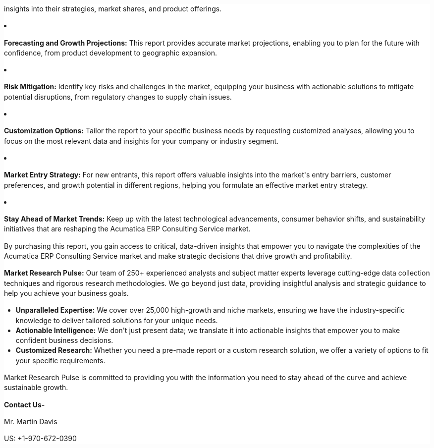 insights into their strategies, market shares, and product offerings.</p></li><li><p><strong>Forecasting and Growth Projections:</strong> This report provides accurate market projections, enabling you to plan for the future with confidence, from product development to geographic expansion.</p></li><li><p><strong>Risk Mitigation:</strong> Identify key risks and challenges in the market, equipping your business with actionable solutions to mitigate potential disruptions, from regulatory changes to supply chain issues.</p></li><li><p><strong>Customization Options:</strong> Tailor the report to your specific business needs by requesting customized analyses, allowing you to focus on the most relevant data and insights for your company or industry segment.</p></li><li><p><strong>Market Entry Strategy:</strong> For new entrants, this report offers valuable insights into the market's entry barriers, customer preferences, and growth potential in different regions, helping you formulate an effective market entry strategy.</p></li><li><p><strong>Stay Ahead of Market Trends:</strong> Keep up with the latest technological advancements, consumer behavior shifts, and sustainability initiatives that are reshaping the Acumatica ERP Consulting Service market.</p></li></ol><p>By purchasing this report, you gain access to critical, data-driven insights that empower you to navigate the complexities of the Acumatica ERP Consulting Service market and make strategic decisions that drive growth and profitability.</p><p><strong>Market Research Pulse:</strong>&nbsp;Our team of 250+ experienced analysts and subject matter experts leverage cutting-edge data collection techniques and rigorous research methodologies. We go beyond just data, providing insightful analysis and strategic guidance to help you achieve your business goals.</p><ul><li><strong>Unparalleled Expertise:</strong>&nbsp;We cover over 25,000 high-growth and niche markets, ensuring we have the industry-specific knowledge to deliver tailored solutions for your unique needs.</li><li><strong>Actionable Intelligence:</strong>&nbsp;We don't just present data; we translate it into actionable insights that empower you to make confident business decisions.</li><li><strong>Customized Research:</strong>&nbsp;Whether you need a pre-made report or a custom research solution, we offer a variety of options to fit your specific requirements.</li></ul><p>Market Research Pulse is committed to providing you with the information you need to stay ahead of the curve and achieve sustainable growth.</p><p><strong>Contact Us-</strong></p><p>Mr. Martin Davis</p><p>US: +1-970-672-0390</p>
